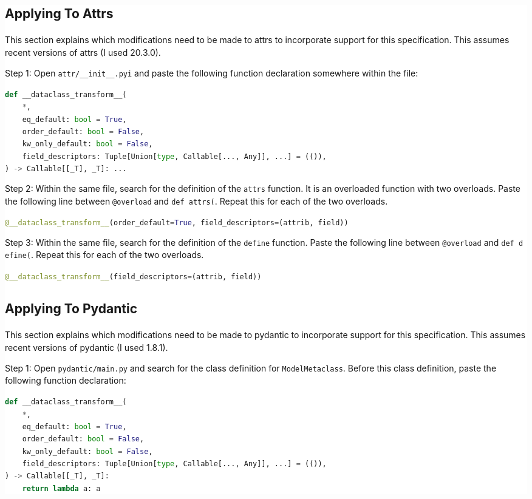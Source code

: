 Applying To Attrs
-----------------

This section explains which modifications need to be made to attrs to
incorporate support for this specification. This assumes recent versions of
attrs (I used 20.3.0).

Step 1: Open `attr/__init__.pyi` and paste the following function declaration
somewhere within the file:

```python
def __dataclass_transform__(
    *,
    eq_default: bool = True,
    order_default: bool = False,
    kw_only_default: bool = False,
    field_descriptors: Tuple[Union[type, Callable[..., Any]], ...] = (()),
) -> Callable[[_T], _T]: ...
```

Step 2: Within the same file, search for the definition of the `attrs` function.
It is an overloaded function with two overloads. Paste the following line
between `@overload` and `def attrs(`. Repeat this for each of the two overloads.

```python
@__dataclass_transform__(order_default=True, field_descriptors=(attrib, field))
```

Step 3: Within the same file, search for the definition of the `define`
function. Paste the following line between `@overload` and `def define(`. Repeat
this for each of the two overloads.

```python
@__dataclass_transform__(field_descriptors=(attrib, field))
```


Applying To Pydantic
--------------------

This section explains which modifications need to be made to pydantic to
incorporate support for this specification. This assumes recent versions of
pydantic (I used 1.8.1).

Step 1: Open `pydantic/main.py` and search for the class definition for
`ModelMetaclass`. Before this class definition, paste the following function
declaration:

```python
def __dataclass_transform__(
    *,
    eq_default: bool = True,
    order_default: bool = False,
    kw_only_default: bool = False,
    field_descriptors: Tuple[Union[type, Callable[..., Any]], ...] = (()),
) -> Callable[[_T], _T]:
    return lambda a: a
```
